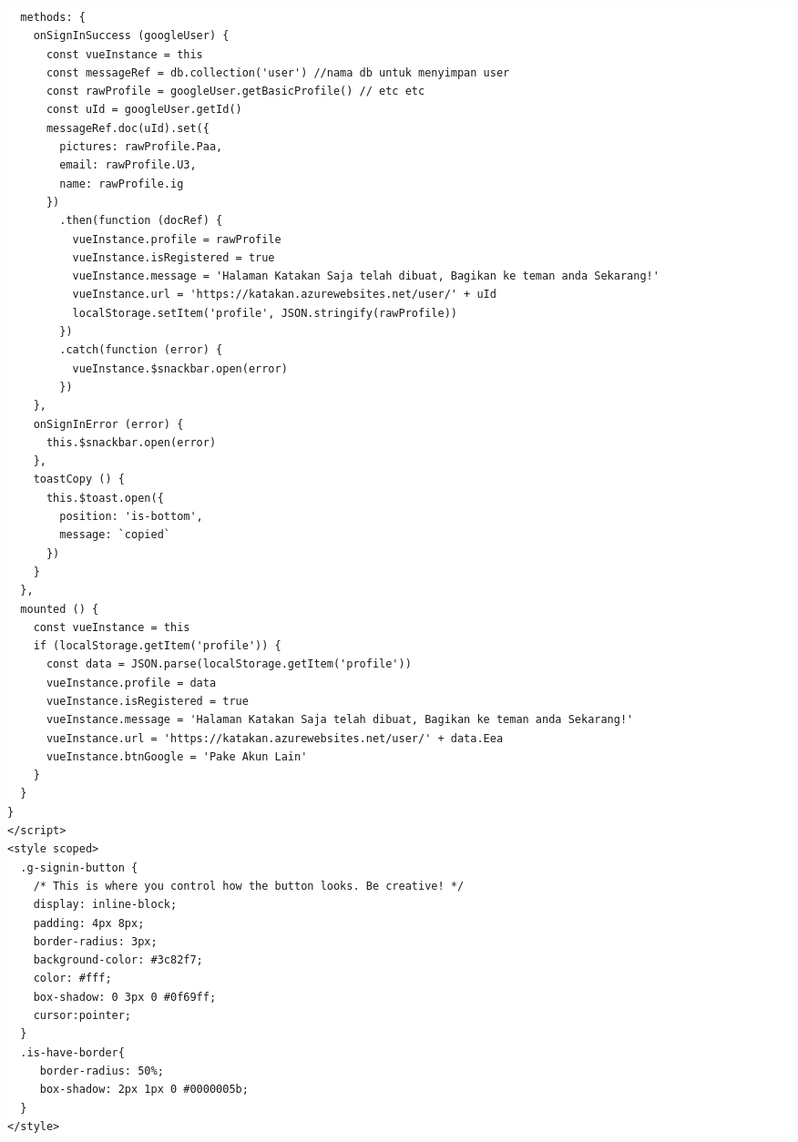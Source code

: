       methods: {
        onSignInSuccess (googleUser) {
          const vueInstance = this
          const messageRef = db.collection('user') //nama db untuk menyimpan user
          const rawProfile = googleUser.getBasicProfile() // etc etc
          const uId = googleUser.getId()
          messageRef.doc(uId).set({
            pictures: rawProfile.Paa,
            email: rawProfile.U3,
            name: rawProfile.ig
          })
            .then(function (docRef) {
              vueInstance.profile = rawProfile
              vueInstance.isRegistered = true
              vueInstance.message = 'Halaman Katakan Saja telah dibuat, Bagikan ke teman anda Sekarang!'
              vueInstance.url = 'https://katakan.azurewebsites.net/user/' + uId
              localStorage.setItem('profile', JSON.stringify(rawProfile))
            })
            .catch(function (error) {
              vueInstance.$snackbar.open(error)
            })
        },
        onSignInError (error) {
          this.$snackbar.open(error)
        },
        toastCopy () {
          this.$toast.open({
            position: 'is-bottom',
            message: `copied`
          })
        }
      },
      mounted () {
        const vueInstance = this
        if (localStorage.getItem('profile')) {
          const data = JSON.parse(localStorage.getItem('profile'))
          vueInstance.profile = data
          vueInstance.isRegistered = true
          vueInstance.message = 'Halaman Katakan Saja telah dibuat, Bagikan ke teman anda Sekarang!'
          vueInstance.url = 'https://katakan.azurewebsites.net/user/' + data.Eea
          vueInstance.btnGoogle = 'Pake Akun Lain'
        }
      }
    }
    </script>
    <style scoped>
      .g-signin-button {
        /* This is where you control how the button looks. Be creative! */
        display: inline-block;
        padding: 4px 8px;
        border-radius: 3px;
        background-color: #3c82f7;
        color: #fff;
        box-shadow: 0 3px 0 #0f69ff;
        cursor:pointer;
      }
      .is-have-border{
         border-radius: 50%;
         box-shadow: 2px 1px 0 #0000005b;
      }
    </style>
